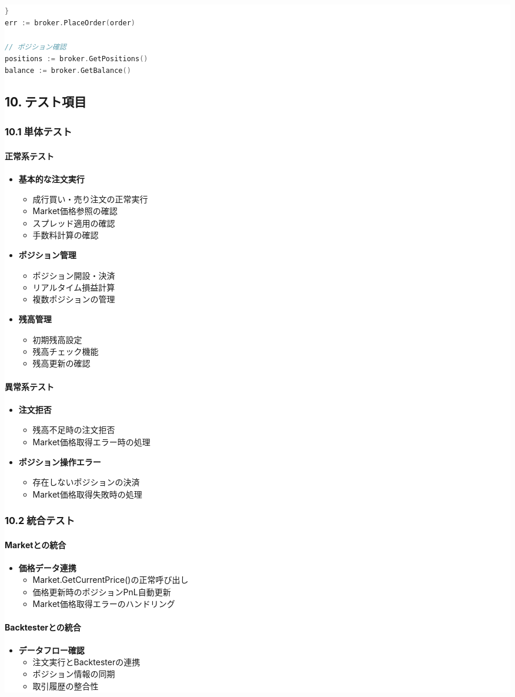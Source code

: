 ```go
}
err := broker.PlaceOrder(order)

// ポジション確認
positions := broker.GetPositions()
balance := broker.GetBalance()
```

## 10. テスト項目

### 10.1 単体テスト

#### 正常系テスト
- **基本的な注文実行**
  - 成行買い・売り注文の正常実行
  - Market価格参照の確認
  - スプレッド適用の確認
  - 手数料計算の確認

- **ポジション管理**
  - ポジション開設・決済
  - リアルタイム損益計算
  - 複数ポジションの管理

- **残高管理**
  - 初期残高設定
  - 残高チェック機能
  - 残高更新の確認

#### 異常系テスト
- **注文拒否**
  - 残高不足時の注文拒否
  - Market価格取得エラー時の処理

- **ポジション操作エラー**
  - 存在しないポジションの決済
  - Market価格取得失敗時の処理

### 10.2 統合テスト

#### Marketとの統合
- **価格データ連携**
  - Market.GetCurrentPrice()の正常呼び出し
  - 価格更新時のポジションPnL自動更新
  - Market価格取得エラーのハンドリング

#### Backtesterとの統合
- **データフロー確認**
  - 注文実行とBacktesterの連携
  - ポジション情報の同期
  - 取引履歴の整合性
